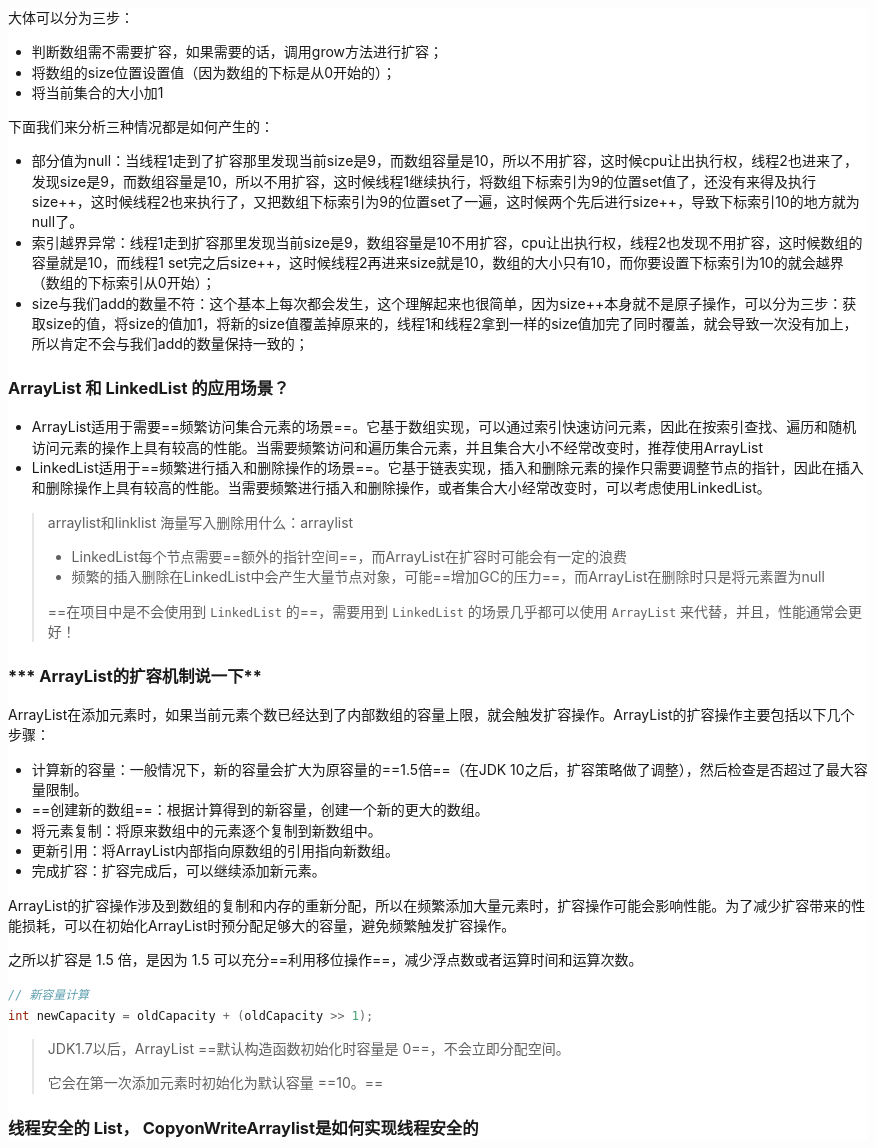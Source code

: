 大体可以分为三步：

+   判断数组需不需要扩容，如果需要的话，调用grow方法进行扩容；
+   将数组的size位置设置值（因为数组的下标是从0开始的）；
+   将当前集合的大小加1

下面我们来分析三种情况都是如何产生的：

+   部分值为null：当线程1走到了扩容那里发现当前size是9，而数组容量是10，所以不用扩容，这时候cpu让出执行权，线程2也进来了，发现size是9，而数组容量是10，所以不用扩容，这时候线程1继续执行，将数组下标索引为9的位置set值了，还没有来得及执行size++，这时候线程2也来执行了，又把数组下标索引为9的位置set了一遍，这时候两个先后进行size++，导致下标索引10的地方就为null了。
+   索引越界异常：线程1走到扩容那里发现当前size是9，数组容量是10不用扩容，cpu让出执行权，线程2也发现不用扩容，这时候数组的容量就是10，而线程1 set完之后size++，这时候线程2再进来size就是10，数组的大小只有10，而你要设置下标索引为10的就会越界（数组的下标索引从0开始）；
+   size与我们add的数量不符：这个基本上每次都会发生，这个理解起来也很简单，因为size++本身就不是原子操作，可以分为三步：获取size的值，将size的值加1，将新的size值覆盖掉原来的，线程1和线程2拿到一样的size值加完了同时覆盖，就会导致一次没有加上，所以肯定不会与我们add的数量保持一致的；

###  ArrayList 和 LinkedList 的应用场景？

+   ArrayList适用于需要==频繁访问集合元素的场景==。它基于数组实现，可以通过索引快速访问元素，因此在按索引查找、遍历和随机访问元素的操作上具有较高的性能。当需要频繁访问和遍历集合元素，并且集合大小不经常改变时，推荐使用ArrayList
+   LinkedList适用于==频繁进行插入和删除操作的场景==。它基于链表实现，插入和删除元素的操作只需要调整节点的指针，因此在插入和删除操作上具有较高的性能。当需要频繁进行插入和删除操作，或者集合大小经常改变时，可以考虑使用LinkedList。

> arraylist和linklist 海量写入删除用什么：arraylist
>
> - LinkedList每个节点需要==额外的指针空间==，而ArrayList在扩容时可能会有一定的浪费
> - 频繁的插入删除在LinkedList中会产生大量节点对象，可能==增加GC的压力==，而ArrayList在删除时只是将元素置为null
>
> ==在项目中是不会使用到 `LinkedList` 的==，需要用到 `LinkedList` 的场景几乎都可以使用 `ArrayList` 来代替，并且，性能通常会更好！

###  *** ArrayList的扩容机制说一下**

ArrayList在添加元素时，如果当前元素个数已经达到了内部数组的容量上限，就会触发扩容操作。ArrayList的扩容操作主要包括以下几个步骤：

+   计算新的容量：一般情况下，新的容量会扩大为原容量的==1.5倍==（在JDK 10之后，扩容策略做了调整），然后检查是否超过了最大容量限制。
+   ==创建新的数组==：根据计算得到的新容量，创建一个新的更大的数组。
+   将元素复制：将原来数组中的元素逐个复制到新数组中。
+   更新引用：将ArrayList内部指向原数组的引用指向新数组。
+   完成扩容：扩容完成后，可以继续添加新元素。

ArrayList的扩容操作涉及到数组的复制和内存的重新分配，所以在频繁添加大量元素时，扩容操作可能会影响性能。为了减少扩容带来的性能损耗，可以在初始化ArrayList时预分配足够大的容量，避免频繁触发扩容操作。

之所以扩容是 1.5 倍，是因为 1.5 可以充分==利用移位操作==，减少浮点数或者运算时间和运算次数。

```java
// 新容量计算
int newCapacity = oldCapacity + (oldCapacity >> 1);
```

> JDK1.7以后，ArrayList ==默认构造函数初始化时容量是 0==，不会立即分配空间。
>
> 它会在第一次添加元素时初始化为默认容量 ==10。==

###  **线程安全的 List， CopyonWriteArraylist是如何实现线程安全的**
